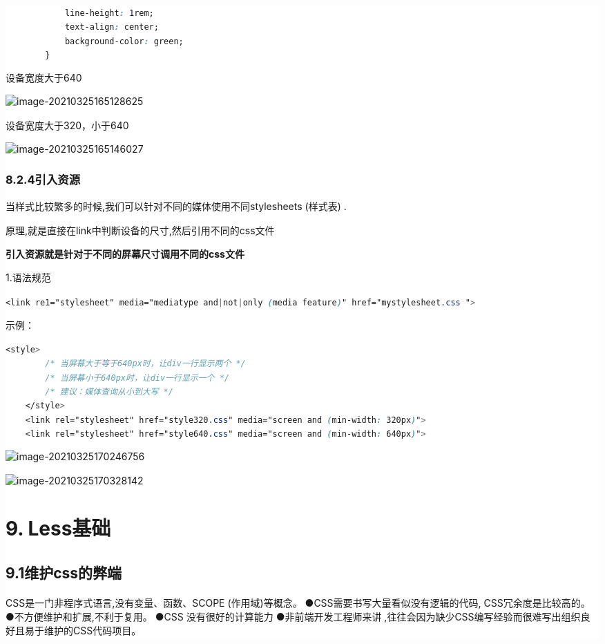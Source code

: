 ```css
            line-height: 1rem;
            text-align: center;
            background-color: green;
        }
```

设备宽度大于640

![image-20210325165128625](C:\Users\Daii\AppData\Roaming\Typora\typora-user-images\image-20210325165128625.png)

设备宽度大于320，小于640

![image-20210325165146027](C:\Users\Daii\AppData\Roaming\Typora\typora-user-images\image-20210325165146027.png)

### 8.2.4引入资源

当样式比较繁多的时候,我们可以针对不同的媒体使用不同stylesheets (样式表) .

原理,就是直接在link中判断设备的尺寸,然后引用不同的css文件

**引入资源就是针对于不同的屏幕尺寸调用不同的css文件**

1.语法规范

```css
<link re1="stylesheet" media="mediatype and|not|only (media feature)" href="mystylesheet.css ">
```

示例：

```css
<style>
        /* 当屏幕大于等于640px时，让div一行显示两个 */
        /* 当屏幕小于640px时，让div一行显示一个 */
        /* 建议：媒体查询从小到大写 */
    </style>
    <link rel="stylesheet" href="style320.css" media="screen and (min-width: 320px)">
    <link rel="stylesheet" href="style640.css" media="screen and (min-width: 640px)">
```

![image-20210325170246756](C:\Users\Daii\AppData\Roaming\Typora\typora-user-images\image-20210325170246756.png)

![image-20210325170328142](C:\Users\Daii\AppData\Roaming\Typora\typora-user-images\image-20210325170328142.png)

# 9. Less基础

## 9.1维护css的弊端

CSS是一门非程序式语言,没有变量、函数、SCOPE (作用域)等概念。
●CSS需要书写大量看似没有逻辑的代码, CSS冗余度是比较高的。
●不方便维护和扩展,不利于复用。
●CSS 没有很好的计算能力
●非前端开发工程师来讲 ,往往会因为缺少CSS编写经验而很难写出组织良好且易于维护的CSS代码项目。
